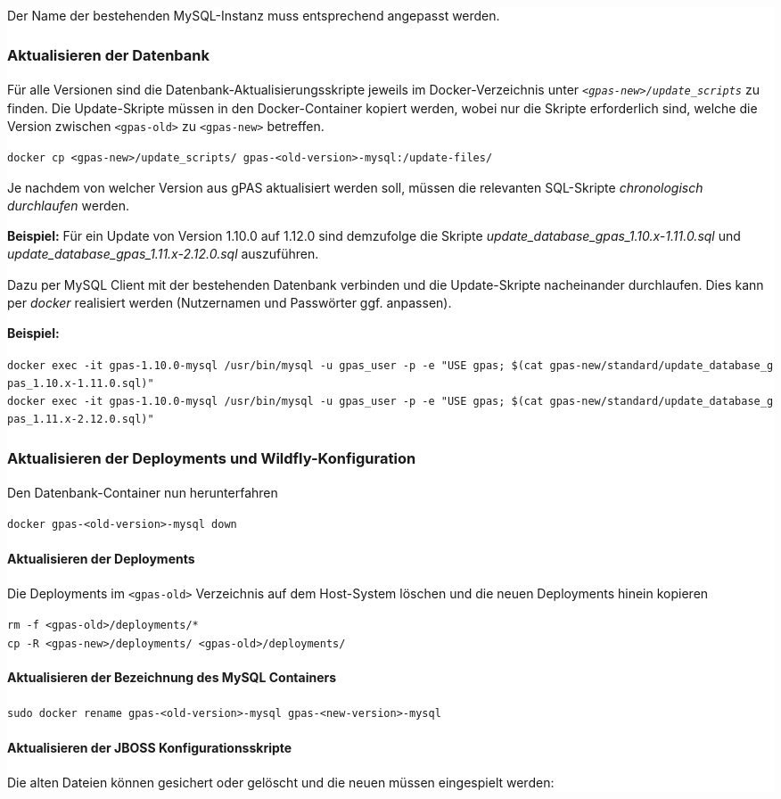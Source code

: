 Der Name der bestehenden MySQL-Instanz muss entsprechend angepasst werden.

### Aktualisieren der Datenbank

Für alle Versionen sind die Datenbank-Aktualisierungsskripte jeweils im Docker-Verzeichnis unter *`<gpas-new>/update_scripts`* zu finden. Die Update-Skripte müssen in den Docker-Container kopiert werden, wobei nur die Skripte erforderlich sind, welche die Version zwischen `<gpas-old>` zu `<gpas-new>` betreffen.

```
docker cp <gpas-new>/update_scripts/ gpas-<old-version>-mysql:/update-files/
```

Je nachdem von welcher Version aus gPAS aktualisiert werden soll, müssen die relevanten SQL-Skripte *chronologisch durchlaufen* werden.

**Beispiel:** Für ein Update von Version 1.10.0 auf 1.12.0 sind demzufolge die Skripte *update_database_gpas_1.10.x-1.11.0.sql* und *update_database_gpas_1.11.x-2.12.0.sql* auszuführen.

Dazu per MySQL Client mit der bestehenden Datenbank verbinden und die Update-Skripte nacheinander durchlaufen. Dies kann per *docker* realisiert werden (Nutzernamen und Passwörter ggf. anpassen).

**Beispiel:**

```
docker exec -it gpas-1.10.0-mysql /usr/bin/mysql -u gpas_user -p -e "USE gpas; $(cat gpas-new/standard/update_database_gpas_1.10.x-1.11.0.sql)"
docker exec -it gpas-1.10.0-mysql /usr/bin/mysql -u gpas_user -p -e "USE gpas; $(cat gpas-new/standard/update_database_gpas_1.11.x-2.12.0.sql)"
```

### Aktualisieren der Deployments und Wildfly-Konfiguration

Den Datenbank-Container nun herunterfahren

```
docker gpas-<old-version>-mysql down
```

#### Aktualisieren der Deployments

Die Deployments im `<gpas-old>` Verzeichnis auf dem Host-System löschen und die neuen Deployments hinein kopieren

```
rm -f <gpas-old>/deployments/* 
cp -R <gpas-new>/deployments/ <gpas-old>/deployments/
```

#### Aktualisieren der Bezeichnung des MySQL Containers

```
sudo docker rename gpas-<old-version>-mysql gpas-<new-version>-mysql
```

#### Aktualisieren der JBOSS Konfigurationsskripte

Die alten Dateien können gesichert oder gelöscht und die neuen müssen eingespielt werden:
